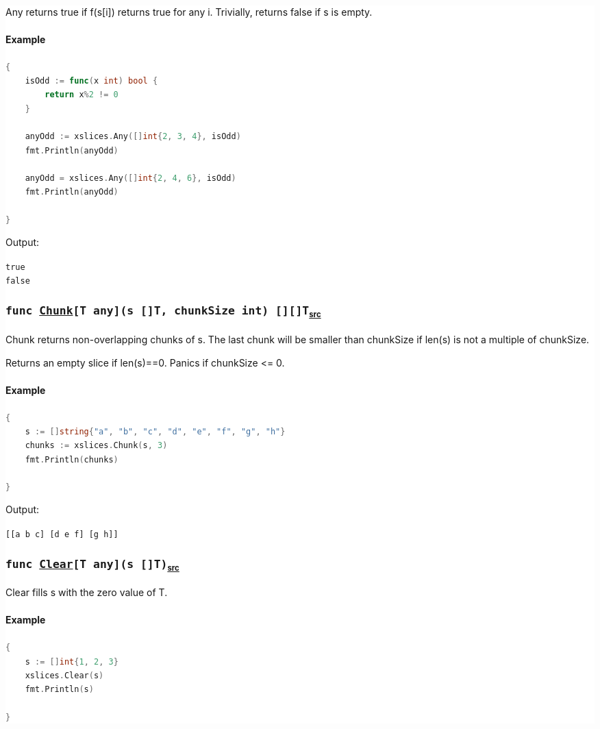 Any returns true if f(s[i]) returns true for any i. Trivially, returns false if s is empty.


#### Example 
```go
{
	isOdd := func(x int) bool {
		return x%2 != 0
	}

	anyOdd := xslices.Any([]int{2, 3, 4}, isOdd)
	fmt.Println(anyOdd)

	anyOdd = xslices.Any([]int{2, 4, 6}, isOdd)
	fmt.Println(anyOdd)

}
```

Output:
```text
true
false
```
<h3><a id="Chunk"></a><samp>func <a href="#Chunk">Chunk</a>[T any](s []T, chunkSize int) [][]T</samp><sub class="float-right"><small><a href="https://github.com/bradenaw/juniper/blob/main/xslices/xslices.go#L28">src</a></small></sub></h3>

Chunk returns non-overlapping chunks of s. The last chunk will be smaller than chunkSize if
len(s) is not a multiple of chunkSize.

Returns an empty slice if len(s)==0. Panics if chunkSize <= 0.


#### Example 
```go
{
	s := []string{"a", "b", "c", "d", "e", "f", "g", "h"}
	chunks := xslices.Chunk(s, 3)
	fmt.Println(chunks)

}
```

Output:
```text
[[a b c] [d e f] [g h]]
```
<h3><a id="Clear"></a><samp>func <a href="#Clear">Clear</a>[T any](s []T)</samp><sub class="float-right"><small><a href="https://github.com/bradenaw/juniper/blob/main/xslices/xslices.go#L42">src</a></small></sub></h3>

Clear fills s with the zero value of T.


#### Example 
```go
{
	s := []int{1, 2, 3}
	xslices.Clear(s)
	fmt.Println(s)

}
```
